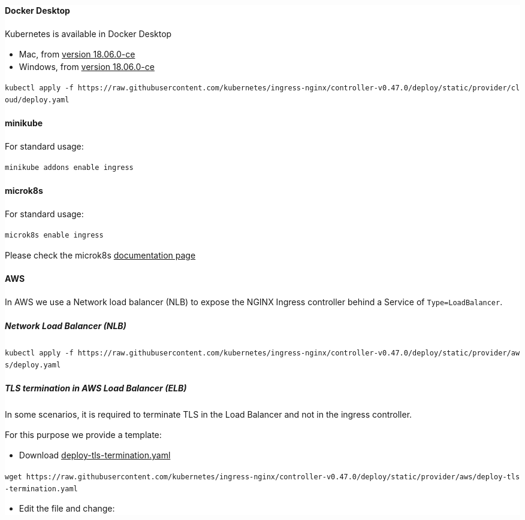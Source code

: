 #### Docker Desktop

Kubernetes is available in Docker Desktop

- Mac, from [version 18.06.0-ce](https://docs.docker.com/docker-for-mac/release-notes/#stable-releases-of-2018)
- Windows, from [version 18.06.0-ce](https://docs.docker.com/docker-for-windows/release-notes/#docker-community-edition-18060-ce-win70-2018-07-25)

```console
kubectl apply -f https://raw.githubusercontent.com/kubernetes/ingress-nginx/controller-v0.47.0/deploy/static/provider/cloud/deploy.yaml
```

#### minikube

For standard usage:

```console
minikube addons enable ingress
```

#### microk8s

For standard usage:

```console
microk8s enable ingress
```

Please check the microk8s [documentation page](https://microk8s.io/docs/addon-ingress)

#### AWS

In AWS we use a Network load balancer (NLB) to expose the NGINX Ingress controller behind a Service of `Type=LoadBalancer`.

##### Network Load Balancer (NLB)

```console
kubectl apply -f https://raw.githubusercontent.com/kubernetes/ingress-nginx/controller-v0.47.0/deploy/static/provider/aws/deploy.yaml
```

##### TLS termination in AWS Load Balancer (ELB)

In some scenarios, it is required to terminate TLS in the Load Balancer and not in the ingress controller.

For this purpose we provide a template:

- Download [deploy-tls-termination.yaml](https://raw.githubusercontent.com/kubernetes/ingress-nginx/controller-v0.47.0/deploy/static/provider/aws/deploy-tls-termination.yaml)

```console
wget https://raw.githubusercontent.com/kubernetes/ingress-nginx/controller-v0.47.0/deploy/static/provider/aws/deploy-tls-termination.yaml
```

- Edit the file and change:
